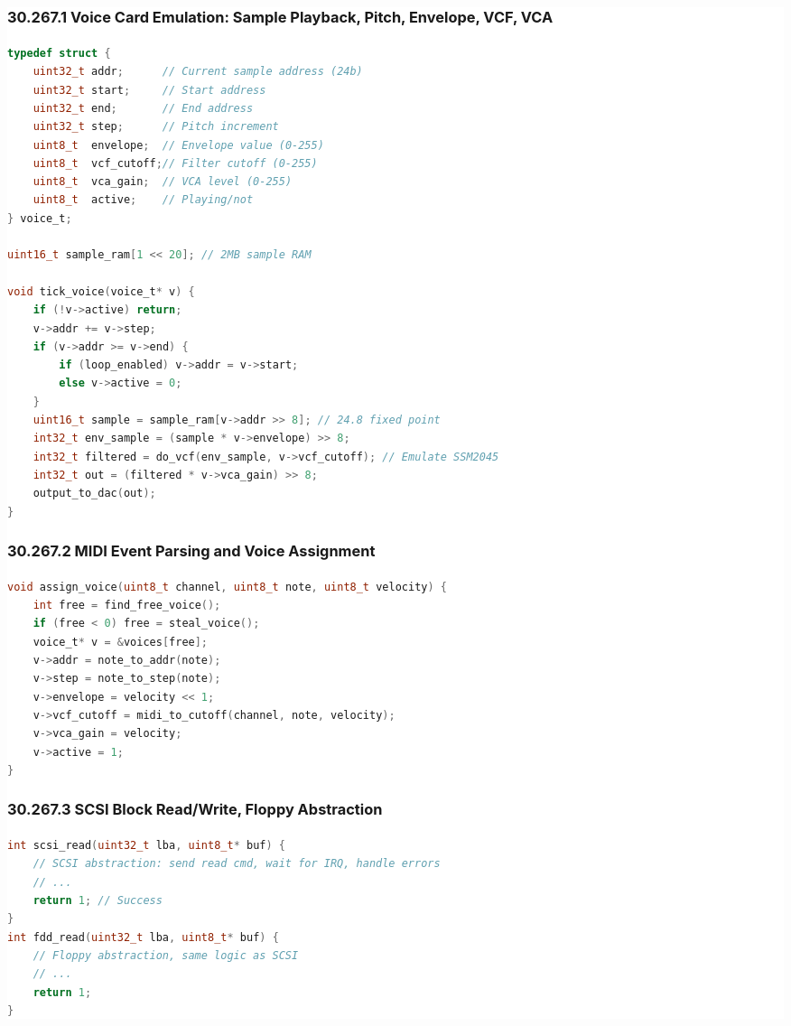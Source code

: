 ### 30.267.1 Voice Card Emulation: Sample Playback, Pitch, Envelope, VCF, VCA

```c
typedef struct {
    uint32_t addr;      // Current sample address (24b)
    uint32_t start;     // Start address
    uint32_t end;       // End address
    uint32_t step;      // Pitch increment
    uint8_t  envelope;  // Envelope value (0-255)
    uint8_t  vcf_cutoff;// Filter cutoff (0-255)
    uint8_t  vca_gain;  // VCA level (0-255)
    uint8_t  active;    // Playing/not
} voice_t;

uint16_t sample_ram[1 << 20]; // 2MB sample RAM

void tick_voice(voice_t* v) {
    if (!v->active) return;
    v->addr += v->step;
    if (v->addr >= v->end) {
        if (loop_enabled) v->addr = v->start;
        else v->active = 0;
    }
    uint16_t sample = sample_ram[v->addr >> 8]; // 24.8 fixed point
    int32_t env_sample = (sample * v->envelope) >> 8;
    int32_t filtered = do_vcf(env_sample, v->vcf_cutoff); // Emulate SSM2045
    int32_t out = (filtered * v->vca_gain) >> 8;
    output_to_dac(out);
}
```

### 30.267.2 MIDI Event Parsing and Voice Assignment

```c
void assign_voice(uint8_t channel, uint8_t note, uint8_t velocity) {
    int free = find_free_voice();
    if (free < 0) free = steal_voice();
    voice_t* v = &voices[free];
    v->addr = note_to_addr(note);
    v->step = note_to_step(note);
    v->envelope = velocity << 1;
    v->vcf_cutoff = midi_to_cutoff(channel, note, velocity);
    v->vca_gain = velocity;
    v->active = 1;
}
```

### 30.267.3 SCSI Block Read/Write, Floppy Abstraction

```c
int scsi_read(uint32_t lba, uint8_t* buf) {
    // SCSI abstraction: send read cmd, wait for IRQ, handle errors
    // ...
    return 1; // Success
}
int fdd_read(uint32_t lba, uint8_t* buf) {
    // Floppy abstraction, same logic as SCSI
    // ...
    return 1;
}
```
